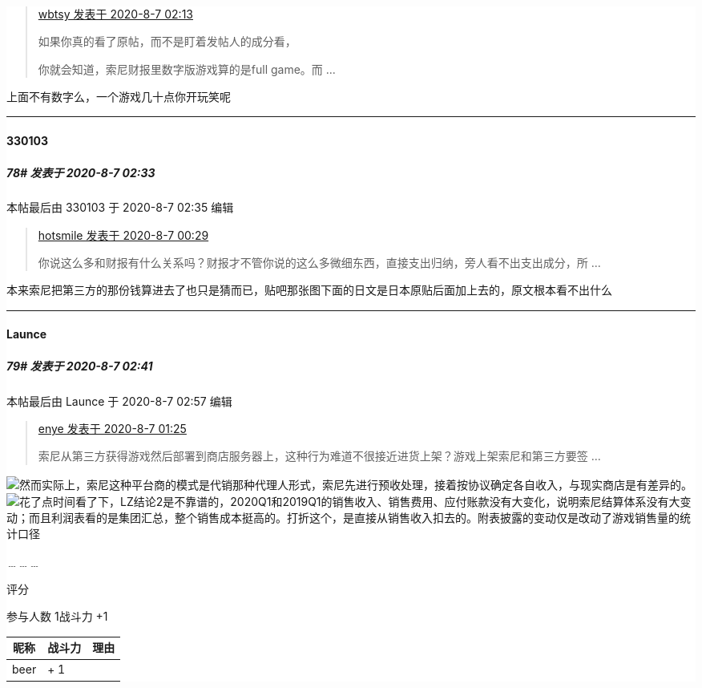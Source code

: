 <blockquote><a href="httphttps://bbs.saraba1st.com/2b/forum.php?mod=redirect&amp;goto=findpost&amp;pid=48344101&amp;ptid=1953494" target="_blank">wbtsy 发表于 2020-8-7 02:13</a>

如果你真的看了原帖，而不是盯着发帖人的成分看，

你就会知道，索尼财报里数字版游戏算的是full game。而 ...</blockquote>
上面不有数字么，一个游戏几十点你开玩笑呢







*****

####  330103  
##### 78#       发表于 2020-8-7 02:33



 本帖最后由 330103 于 2020-8-7 02:35 编辑 
<blockquote><a href="httphttps://bbs.saraba1st.com/2b/forum.php?mod=redirect&amp;goto=findpost&amp;pid=48343457&amp;ptid=1953494" target="_blank">hotsmile 发表于 2020-8-7 00:29</a>

你说这么多和财报有什么关系吗？财报才不管你说的这么多微细东西，直接支出归纳，旁人看不出支出成分，所 ...</blockquote>
本来索尼把第三方的那份钱算进去了也只是猜而已，贴吧那张图下面的日文是日本原贴后面加上去的，原文根本看不出什么







*****

####  Launce  
##### 79#       发表于 2020-8-7 02:41



 本帖最后由 Launce 于 2020-8-7 02:57 编辑 
<blockquote><a href="httphttps://bbs.saraba1st.com/2b/forum.php?mod=redirect&amp;goto=findpost&amp;pid=48343887&amp;ptid=1953494" target="_blank">enye 发表于 2020-8-7 01:25</a>

索尼从第三方获得游戏然后部署到商店服务器上，这种行为难道不很接近进货上架？游戏上架索尼和第三方要签 ...</blockquote>
<img src="https://static.saraba1st.com/image/smiley/face2017/001.png" referrerpolicy="no-referrer">然而实际上，索尼这种平台商的模式是代销那种代理人形式，索尼先进行预收处理，接着按协议确定各自收入，与现实商店是有差异的。
<img src="https://static.saraba1st.com/image/smiley/face2017/034.png" referrerpolicy="no-referrer">花了点时间看了下，LZ结论2是不靠谱的，2020Q1和2019Q1的销售收入、销售费用、应付账款没有大变化，说明索尼结算体系没有大变动；而且利润表看的是集团汇总，整个销售成本挺高的。打折这个，是直接从销售收入扣去的。附表披露的变动仅是改动了游戏销售量的统计口径



﹍﹍﹍

评分





 参与人数 1战斗力 +1

|昵称|战斗力|理由|
|----|---|---|
| beer| + 1||
